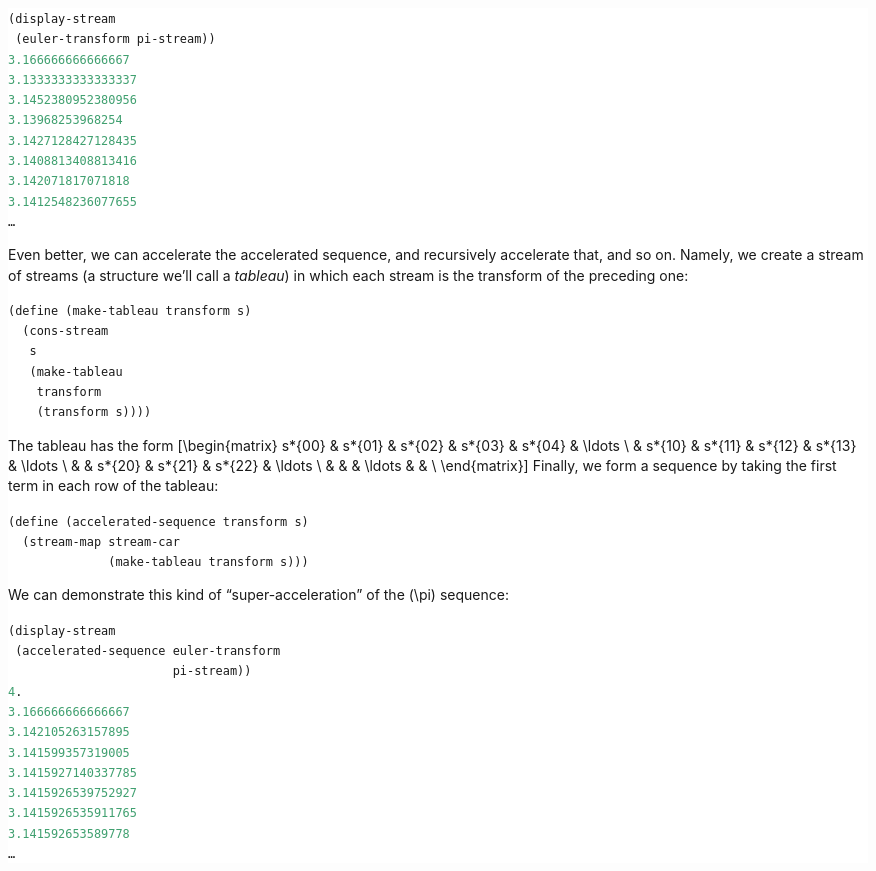 ```scheme
(display-stream
 (euler-transform pi-stream))
3.166666666666667
3.1333333333333337
3.1452380952380956
3.13968253968254
3.1427128427128435
3.1408813408813416
3.142071817071818
3.1412548236077655
…
```

Even better, we can accelerate the accelerated sequence, and recursively
accelerate that, and so on. Namely, we create a stream of streams (a
structure we’ll call a _tableau_) in
which each stream is the transform of the preceding one:

```scheme
(define (make-tableau transform s)
  (cons-stream
   s
   (make-tableau
    transform
    (transform s))))
```

The tableau has the form \[\begin{matrix}
s*{00} & s*{01} & s*{02} & s*{03} & s*{04} & \ldots \\
& s*{10} & s*{11} & s*{12} & s*{13} & \ldots \\
& & s*{20} & s*{21} & s*{22} & \ldots \\
& & & \ldots & & \\
\end{matrix}\] Finally, we form a sequence by taking the first term in
each row of the tableau:

```scheme
(define (accelerated-sequence transform s)
  (stream-map stream-car
              (make-tableau transform s)))
```

We can demonstrate this kind of “super-acceleration” of the \(\pi\)
sequence:

```scheme
(display-stream
 (accelerated-sequence euler-transform
                       pi-stream))
4.
3.166666666666667
3.142105263157895
3.141599357319005
3.1415927140337785
3.1415926539752927
3.1415926535911765
3.141592653589778
…
```
